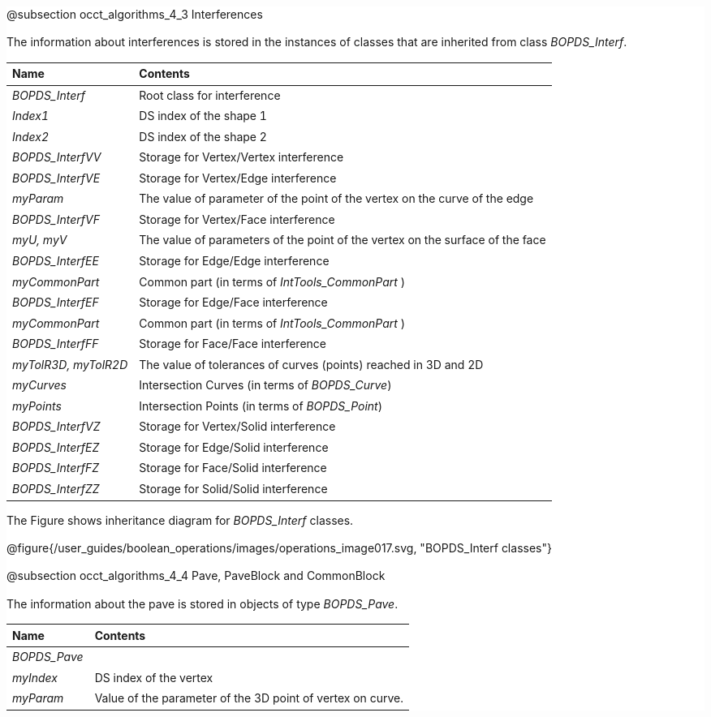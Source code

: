 @subsection occt_algorithms_4_3 Interferences 

The information about interferences is stored in the instances of classes that are inherited from class <i>BOPDS_Interf</i>. 

| Name  | Contents |
| :----- | :----- | 
| *BOPDS_Interf* |	Root class for interference |
| *Index1*	| DS index of the shape 1 |
| *Index2*	| DS index of the shape 2 |
| *BOPDS_InterfVV* | Storage for Vertex/Vertex interference |
| *BOPDS_InterfVE* | Storage for Vertex/Edge interference |
| *myParam* | The value of parameter of the point of the vertex on the curve of the edge |
| *BOPDS_InterfVF* | Storage for Vertex/Face interference |
| *myU, myV* |	The value of parameters of the point of the vertex on the surface of the face |
| *BOPDS_InterfEE* | Storage for Edge/Edge interference |
| *myCommonPart* | Common part (in terms of *IntTools_CommonPart* ) |
| *BOPDS_InterfEF* | Storage for Edge/Face interference |
| *myCommonPart*	| Common part (in terms of *IntTools_CommonPart* ) | 
| *BOPDS_InterfFF* | Storage for Face/Face interference |
| *myTolR3D, myTolR2D* | The value of tolerances of curves (points) reached in 3D and 2D |
| *myCurves* | Intersection Curves (in terms of *BOPDS_Curve*) |
| *myPoints* | Intersection Points (in terms of *BOPDS_Point*) |
| *BOPDS_InterfVZ* | Storage for Vertex/Solid interference |
| *BOPDS_InterfEZ* | Storage for Edge/Solid interference |
| *BOPDS_InterfFZ* | Storage for Face/Solid interference |
| *BOPDS_InterfZZ* | Storage for Solid/Solid interference | 





The Figure shows inheritance diagram for *BOPDS_Interf* classes.

@figure{/user_guides/boolean_operations/images/operations_image017.svg,  "BOPDS_Interf classes"}


@subsection occt_algorithms_4_4	Pave, PaveBlock and CommonBlock

The information about the pave is stored in objects of type *BOPDS_Pave*.

| Name | Contents |
| :--- | :------ |
| *BOPDS_Pave*	| |
| *myIndex* |	DS index of the vertex |
| *myParam* |	Value of the parameter of the 3D point of vertex on curve. |
